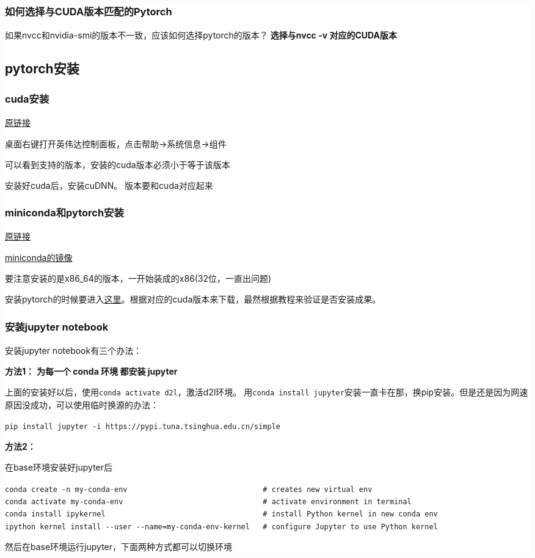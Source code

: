 ### 如何选择与CUDA版本匹配的Pytorch
如果nvcc和nvidia-smi的版本不一致，应该如何选择pytorch的版本？
**选择与nvcc -v 对应的CUDA版本**


## pytorch安装

### cuda安装
[原链接](https://zhuanlan.zhihu.com/p/94220564)

桌面右键打开英伟达控制面板，点击帮助->系统信息->组件

可以看到支持的版本，安装的cuda版本必须小于等于该版本

安装好cuda后，安装cuDNN。
版本要和cuda对应起来

### miniconda和pytorch安装

[原链接](https://zhuanlan.zhihu.com/p/174738684)


[miniconda的镜像](https://mirrors.tuna.tsinghua.edu.cn/anaconda/miniconda/)

要注意安装的是x86_64的版本，一开始装成的x86(32位，一直出问题)

安装pytorch的时候要进入[这里](https://pytorch.org/get-started/previous-versions/)。根据对应的cuda版本来下载，最然根据教程来验证是否安装成果。



### 安装jupyter notebook

安装jupyter notebook有三个办法：

**方法1：**
**为每一个 conda 环境 都安装 jupyter**

上面的安装好以后，使用```conda activate d2l```，激活d2l环境。
用```conda install jupyter```安装一直卡在那，换pip安装。但是还是因为网速原因没成功，可以使用临时换源的办法：

```
pip install jupyter -i https://pypi.tuna.tsinghua.edu.cn/simple
```



**方法2：**

在base环境安装好jupyter后

```
conda create -n my-conda-env                               # creates new virtual env
conda activate my-conda-env                                # activate environment in terminal
conda install ipykernel                                    # install Python kernel in new conda env
ipython kernel install --user --name=my-conda-env-kernel   # configure Jupyter to use Python kernel
```

然后在base环境运行jupyter，下面两种方式都可以切换环境
